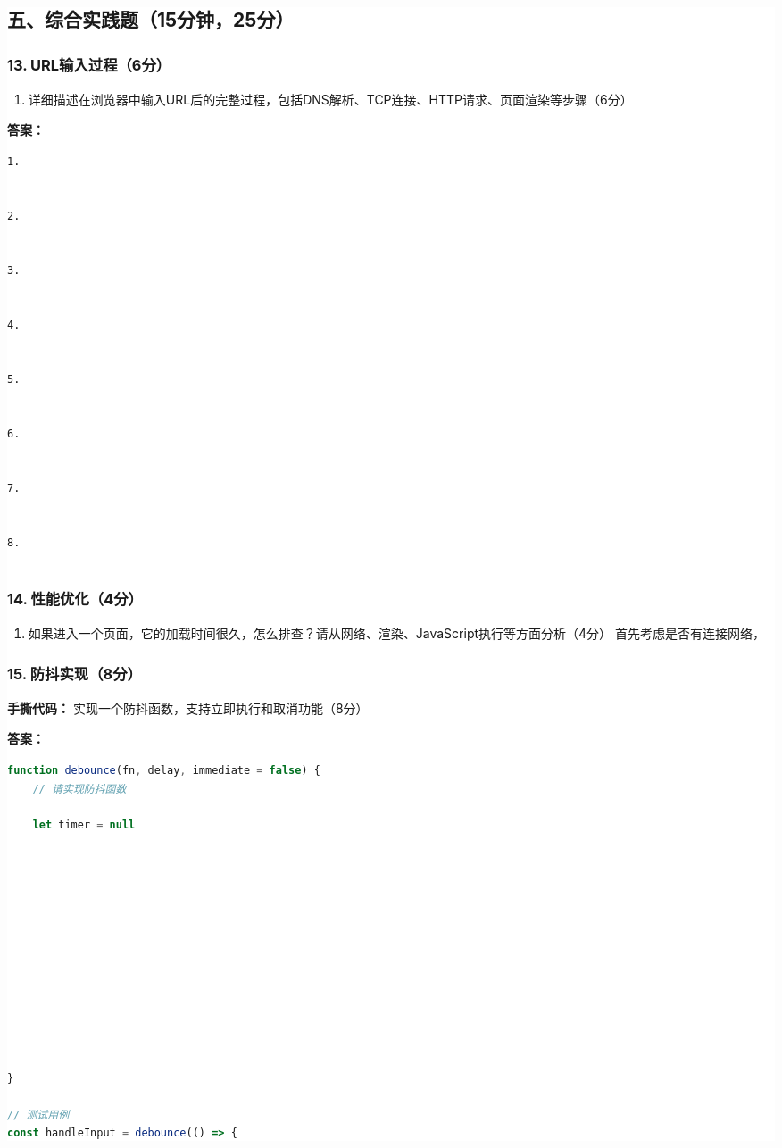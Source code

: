## 五、综合实践题（15分钟，25分）

### 13. URL输入过程（6分）
1. 详细描述在浏览器中输入URL后的完整过程，包括DNS解析、TCP连接、HTTP请求、页面渲染等步骤（6分）

**答案：**
```
1. 


2. 


3. 


4. 


5. 


6. 


7. 


8. 


```

### 14. 性能优化（4分）
1. 如果进入一个页面，它的加载时间很久，怎么排查？请从网络、渲染、JavaScript执行等方面分析（4分）
首先考虑是否有连接网络，


### 15. 防抖实现（8分）
**手撕代码：** 实现一个防抖函数，支持立即执行和取消功能（8分）

**答案：**
```javascript
function debounce(fn, delay, immediate = false) {
    // 请实现防抖函数
    
    let timer = null
    
    
    
    
    
    
    
    
    
    
    
    
    
}

// 测试用例
const handleInput = debounce(() => {
```